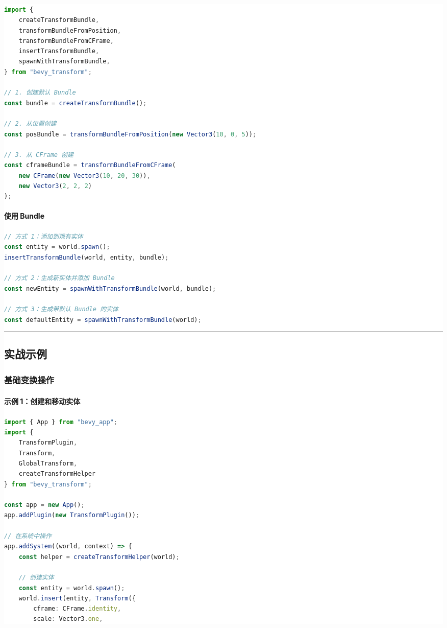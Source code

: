 ```typescript
import {
	createTransformBundle,
	transformBundleFromPosition,
	transformBundleFromCFrame,
	insertTransformBundle,
	spawnWithTransformBundle,
} from "bevy_transform";

// 1. 创建默认 Bundle
const bundle = createTransformBundle();

// 2. 从位置创建
const posBundle = transformBundleFromPosition(new Vector3(10, 0, 5));

// 3. 从 CFrame 创建
const cframeBundle = transformBundleFromCFrame(
	new CFrame(new Vector3(10, 20, 30)),
	new Vector3(2, 2, 2)
);
```

#### 使用 Bundle

```typescript
// 方式 1：添加到现有实体
const entity = world.spawn();
insertTransformBundle(world, entity, bundle);

// 方式 2：生成新实体并添加 Bundle
const newEntity = spawnWithTransformBundle(world, bundle);

// 方式 3：生成带默认 Bundle 的实体
const defaultEntity = spawnWithTransformBundle(world);
```

---

## 实战示例

### 基础变换操作

#### 示例 1：创建和移动实体

```typescript
import { App } from "bevy_app";
import {
	TransformPlugin,
	Transform,
	GlobalTransform,
	createTransformHelper
} from "bevy_transform";

const app = new App();
app.addPlugin(new TransformPlugin());

// 在系统中操作
app.addSystem((world, context) => {
	const helper = createTransformHelper(world);

	// 创建实体
	const entity = world.spawn();
	world.insert(entity, Transform({
		cframe: CFrame.identity,
		scale: Vector3.one,
```